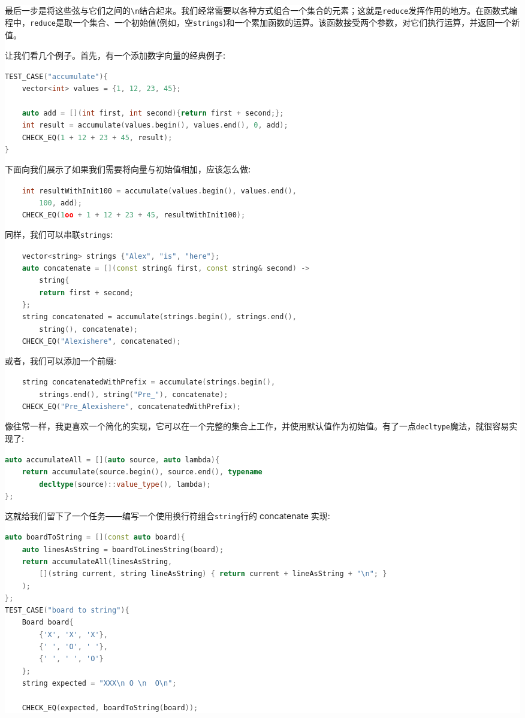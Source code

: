 最后一步是将这些弦与它们之间的`\n`结合起来。我们经常需要以各种方式组合一个集合的元素；这就是`reduce`发挥作用的地方。在函数式编程中，`reduce`是取一个集合、一个初始值(例如，空`strings`)和一个累加函数的运算。该函数接受两个参数，对它们执行运算，并返回一个新值。

让我们看几个例子。首先，有一个添加数字向量的经典例子:

```cpp
TEST_CASE("accumulate"){
    vector<int> values = {1, 12, 23, 45};

    auto add = [](int first, int second){return first + second;};
    int result = accumulate(values.begin(), values.end(), 0, add);
    CHECK_EQ(1 + 12 + 23 + 45, result);
}
```

下面向我们展示了如果我们需要将向量与初始值相加，应该怎么做:

```cpp
    int resultWithInit100 = accumulate(values.begin(), values.end(),  
        100, add);
    CHECK_EQ(1oo + 1 + 12 + 23 + 45, resultWithInit100);
```

同样，我们可以串联`strings`:

```cpp
    vector<string> strings {"Alex", "is", "here"};
    auto concatenate = [](const string& first, const string& second) ->  
        string{
        return first + second;
    };
    string concatenated = accumulate(strings.begin(), strings.end(),  
        string(), concatenate);
    CHECK_EQ("Alexishere", concatenated);
```

或者，我们可以添加一个前缀:

```cpp
    string concatenatedWithPrefix = accumulate(strings.begin(),  
        strings.end(), string("Pre_"), concatenate);
    CHECK_EQ("Pre_Alexishere", concatenatedWithPrefix);
```

像往常一样，我更喜欢一个简化的实现，它可以在一个完整的集合上工作，并使用默认值作为初始值。有了一点`decltype`魔法，就很容易实现了:

```cpp
auto accumulateAll = [](auto source, auto lambda){
    return accumulate(source.begin(), source.end(), typename  
        decltype(source)::value_type(), lambda);
};
```

这就给我们留下了一个任务——编写一个使用换行符组合`string`行的 concatenate 实现:

```cpp
auto boardToString = [](const auto board){
    auto linesAsString = boardToLinesString(board);
    return accumulateAll(linesAsString, 
        [](string current, string lineAsString) { return current + lineAsString + "\n"; }
    );
};
TEST_CASE("board to string"){
    Board board{
        {'X', 'X', 'X'},
        {' ', 'O', ' '},
        {' ', ' ', 'O'}
    };
    string expected = "XXX\n O \n  O\n";

    CHECK_EQ(expected, boardToString(board));
```
